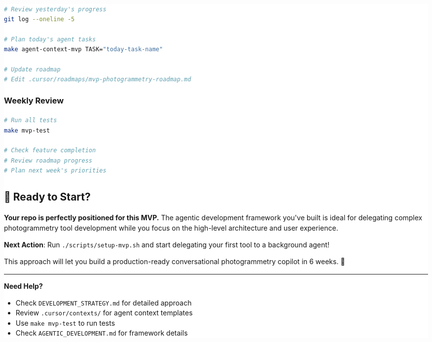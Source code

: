 ```bash
# Review yesterday's progress
git log --oneline -5

# Plan today's agent tasks
make agent-context-mvp TASK="today-task-name"

# Update roadmap
# Edit .cursor/roadmaps/mvp-photogrammetry-roadmap.md
```

### **Weekly Review**

```bash
# Run all tests
make mvp-test

# Check feature completion
# Review roadmap progress
# Plan next week's priorities
```

## 🎯 **Ready to Start?**

**Your repo is perfectly positioned for this MVP.** The agentic development framework you've built is ideal for delegating complex photogrammetry tool development while you focus on the high-level architecture and user experience.

**Next Action**: Run `./scripts/setup-mvp.sh` and start delegating your first tool to a background agent!

This approach will let you build a production-ready conversational photogrammetry copilot in 6 weeks. 🚁

---

**Need Help?**

- Check `DEVELOPMENT_STRATEGY.md` for detailed approach
- Review `.cursor/contexts/` for agent context templates
- Use `make mvp-test` to run tests
- Check `AGENTIC_DEVELOPMENT.md` for framework details
